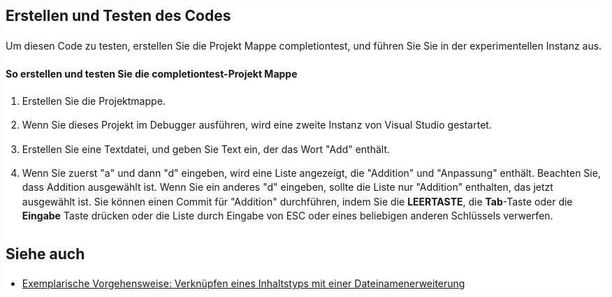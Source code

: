 ## <a name="build-and-test-the-code"></a>Erstellen und Testen des Codes
 Um diesen Code zu testen, erstellen Sie die Projekt Mappe completiontest, und führen Sie Sie in der experimentellen Instanz aus.

#### <a name="to-build-and-test-the-completiontest-solution"></a>So erstellen und testen Sie die completiontest-Projekt Mappe

1. Erstellen Sie die Projektmappe.

2. Wenn Sie dieses Projekt im Debugger ausführen, wird eine zweite Instanz von Visual Studio gestartet.

3. Erstellen Sie eine Textdatei, und geben Sie Text ein, der das Wort "Add" enthält.

4. Wenn Sie zuerst "a" und dann "d" eingeben, wird eine Liste angezeigt, die "Addition" und "Anpassung" enthält. Beachten Sie, dass Addition ausgewählt ist. Wenn Sie ein anderes "d" eingeben, sollte die Liste nur "Addition" enthalten, das jetzt ausgewählt ist. Sie können einen Commit für "Addition" durchführen, indem Sie die **LEERTASTE**, die **Tab**-Taste oder die **Eingabe** Taste drücken oder die Liste durch Eingabe von ESC oder eines beliebigen anderen Schlüssels verwerfen.

## <a name="see-also"></a>Siehe auch
- [Exemplarische Vorgehensweise: Verknüpfen eines Inhaltstyps mit einer Dateinamenerweiterung](../extensibility/walkthrough-linking-a-content-type-to-a-file-name-extension.md)
